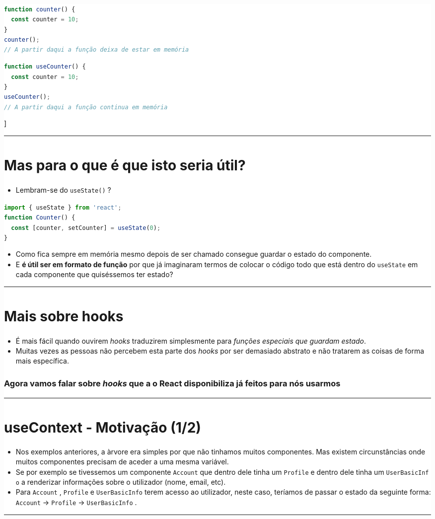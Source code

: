 ```js
function counter() {
  const counter = 10;
}
counter();
// A partir daqui a função deixa de estar em memória
```
```js
function useCounter() {
  const counter = 10;
}
useCounter();
// A partir daqui a função continua em memória
```
]

---

# Mas para o que é que isto seria útil?
- Lembram-se do `useState()` ?
```js
import { useState } from 'react';
function Counter() {
  const [counter, setCounter] = useState(0);
}
```
- Como fica sempre em memória mesmo depois de ser chamado consegue guardar o estado do componente.
- E **é útil ser em formato de função** por que já imaginaram termos de colocar o código todo que está dentro do `useState`  em cada componente que quiséssemos ter estado?
---

# Mais sobre hooks
- É mais fácil quando ouvirem _hooks_ traduzirem simplesmente para _funções especiais que guardam estado_.
- Muitas vezes as pessoas não percebem esta parte dos _hooks_ por ser demasiado abstrato e não tratarem as coisas de forma mais específica.
### Agora vamos falar sobre _hooks_ que a o React disponibiliza já feitos para nós usarmos
---

# useContext - Motivação (1/2)
- Nos exemplos anteriores, a àrvore era simples por que não tinhamos muitos componentes. Mas existem
circunstâncias onde muitos componentes precisam de aceder a uma mesma variável.
- Se por exemplo se tivessemos um componente `Account`  que dentro dele tinha um `Profile`  e dentro dele tinha um `UserBasicInfo` 
a renderizar informações sobre o utilizador (nome, email, etc).
- Para `Account` , `Profile`  e `UserBasicInfo`  terem acesso ao utilizador, neste caso, teríamos de passar o estado da seguinte forma: `Account`  -> `Profile`  -> `UserBasicInfo` .
---
